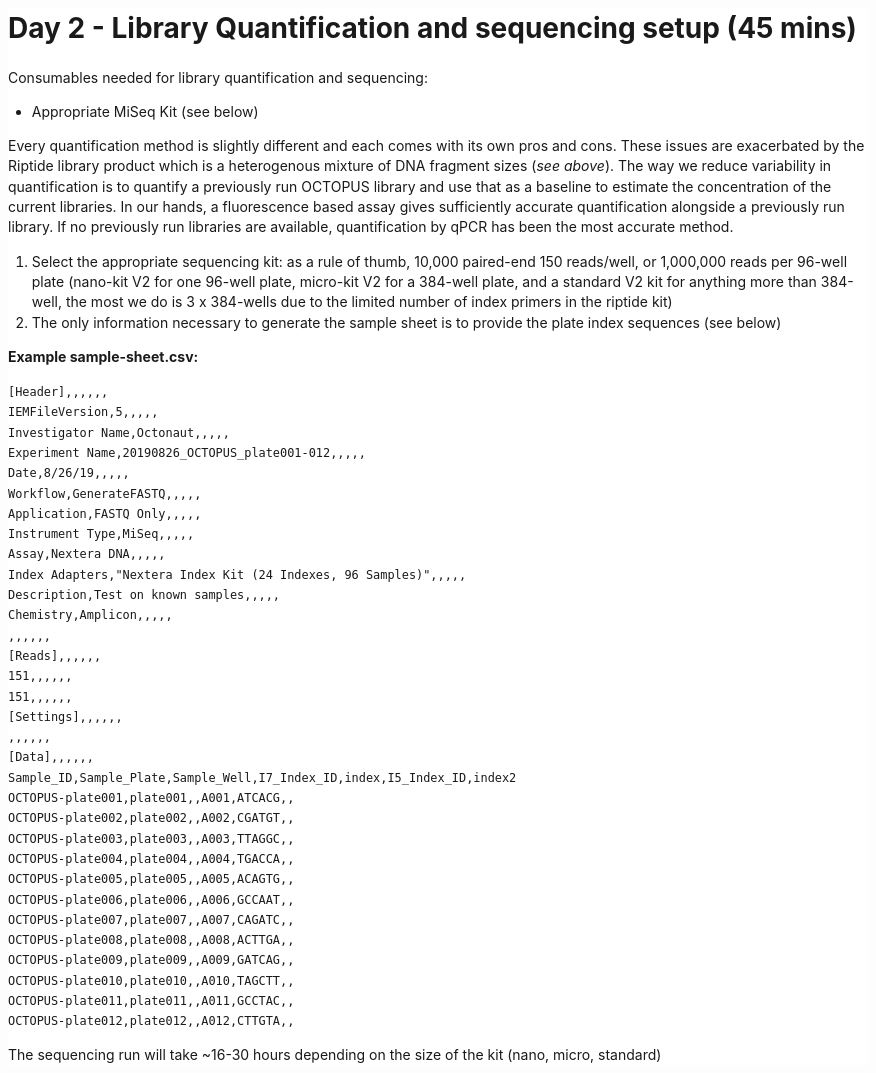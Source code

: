 # Day 2 - Library Quantification and sequencing setup (45 mins)

Consumables needed for library quantification and sequencing:
- Appropriate MiSeq Kit (see below)

Every quantification method is slightly different and each comes with its own pros and cons. These issues are exacerbated by the Riptide library product which is a heterogenous mixture of DNA fragment sizes (*see above*). The way we reduce variability in quantification is to quantify a previously run OCTOPUS library and use that as a baseline to estimate the concentration of the current libraries. In our hands, a fluorescence based assay gives sufficiently accurate quantification alongside a previously run library. If no previously run libraries are available, quantification by qPCR has been the most accurate method.
1. Select the appropriate sequencing kit: as a rule of thumb, 10,000 paired-end 150 reads/well, or 1,000,000 reads per 96-well plate (nano-kit V2 for one 96-well plate, micro-kit V2 for a 384-well plate, and a standard V2 kit for anything more than 384-well, the most we do is 3 x 384-wells due to the limited number of index primers in the riptide kit)
2. The only information necessary to generate the sample sheet is to provide the plate index sequences (see below)

**Example sample-sheet.csv:**

```
[Header],,,,,,
IEMFileVersion,5,,,,,
Investigator Name,Octonaut,,,,,
Experiment Name,20190826_OCTOPUS_plate001-012,,,,,
Date,8/26/19,,,,,
Workflow,GenerateFASTQ,,,,,
Application,FASTQ Only,,,,,
Instrument Type,MiSeq,,,,,
Assay,Nextera DNA,,,,,
Index Adapters,"Nextera Index Kit (24 Indexes, 96 Samples)",,,,,
Description,Test on known samples,,,,,
Chemistry,Amplicon,,,,,
,,,,,,
[Reads],,,,,,
151,,,,,,
151,,,,,,
[Settings],,,,,,
,,,,,,
[Data],,,,,,
Sample_ID,Sample_Plate,Sample_Well,I7_Index_ID,index,I5_Index_ID,index2
OCTOPUS-plate001,plate001,,A001,ATCACG,,
OCTOPUS-plate002,plate002,,A002,CGATGT,,
OCTOPUS-plate003,plate003,,A003,TTAGGC,,
OCTOPUS-plate004,plate004,,A004,TGACCA,,
OCTOPUS-plate005,plate005,,A005,ACAGTG,,
OCTOPUS-plate006,plate006,,A006,GCCAAT,,
OCTOPUS-plate007,plate007,,A007,CAGATC,,
OCTOPUS-plate008,plate008,,A008,ACTTGA,,
OCTOPUS-plate009,plate009,,A009,GATCAG,,
OCTOPUS-plate010,plate010,,A010,TAGCTT,,
OCTOPUS-plate011,plate011,,A011,GCCTAC,,
OCTOPUS-plate012,plate012,,A012,CTTGTA,,
```

The sequencing run will take ~16-30 hours depending on the size of the kit (nano, micro, standard)
